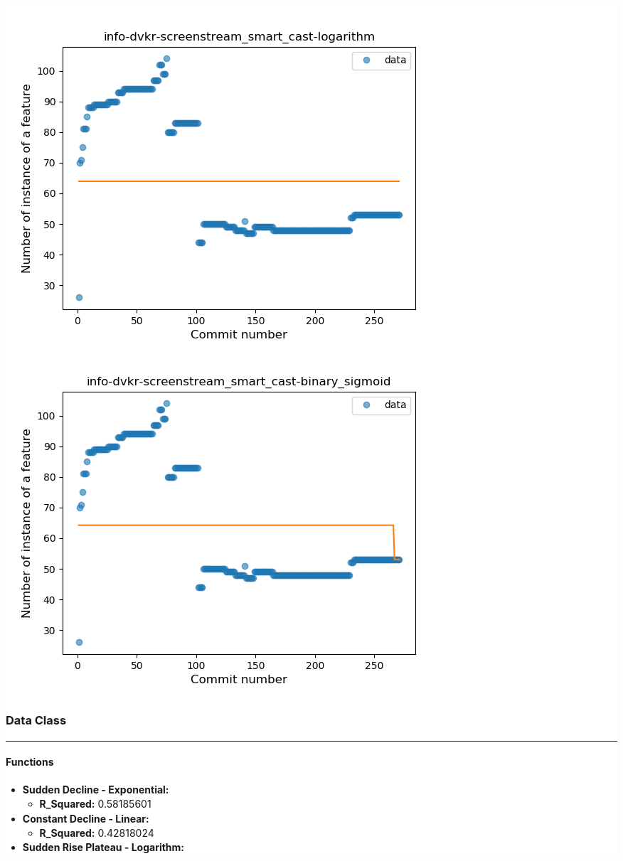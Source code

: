 ![info-dvkr-screenstream T6](../plots/info-dvkr-screenstream_smart_cast_T6.png)
![info-dvkr-screenstream T10](../plots/info-dvkr-screenstream_smart_cast_T10.png)
### <a name="data_class">Data Class</a>
----
#### Functions
* **Sudden Decline - Exponential:** ![equation](http://latex.codecogs.com/svg.latex?284.949605x%5E%7B0.985723%7D%20&plus;%2014.014254)
    * **R_Squared:** 0.58185601
* **Constant Decline - Linear:** ![equation](http://latex.codecogs.com/svg.latex?-0.167116x%20&plus;%2051.764658)
    * **R_Squared:** 0.42818024
* **Sudden Rise Plateau - Logarithm:** ![equation](http://latex.codecogs.com/svg.latex?0.0%5Clog_%7B90.332589%7D%28x%29%20&plus;%2029.0369)